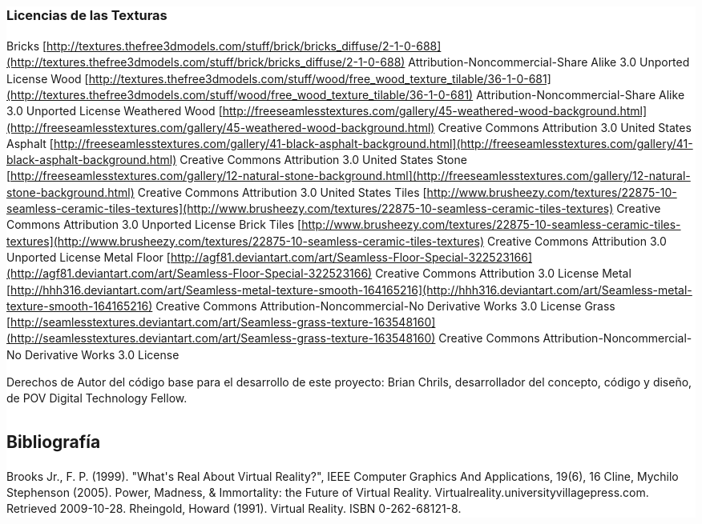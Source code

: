 ### Licencias de las Texturas

Bricks [http://textures.thefree3dmodels.com/stuff/brick/bricks_diffuse/2-1-0-688](http://textures.thefree3dmodels.com/stuff/brick/bricks_diffuse/2-1-0-688) Attribution-Noncommercial-Share Alike 3.0 Unported License
Wood [http://textures.thefree3dmodels.com/stuff/wood/free_wood_texture_tilable/36-1-0-681](http://textures.thefree3dmodels.com/stuff/wood/free_wood_texture_tilable/36-1-0-681) Attribution-Noncommercial-Share Alike 3.0 Unported License
Weathered Wood [http://freeseamlesstextures.com/gallery/45-weathered-wood-background.html](http://freeseamlesstextures.com/gallery/45-weathered-wood-background.html) Creative Commons Attribution 3.0 United States
Asphalt [http://freeseamlesstextures.com/gallery/41-black-asphalt-background.html](http://freeseamlesstextures.com/gallery/41-black-asphalt-background.html) Creative Commons Attribution 3.0 United States
Stone [http://freeseamlesstextures.com/gallery/12-natural-stone-background.html](http://freeseamlesstextures.com/gallery/12-natural-stone-background.html) Creative Commons Attribution 3.0 United States
Tiles [http://www.brusheezy.com/textures/22875-10-seamless-ceramic-tiles-textures](http://www.brusheezy.com/textures/22875-10-seamless-ceramic-tiles-textures) Creative Commons Attribution 3.0 Unported License
Brick Tiles [http://www.brusheezy.com/textures/22875-10-seamless-ceramic-tiles-textures](http://www.brusheezy.com/textures/22875-10-seamless-ceramic-tiles-textures) Creative Commons Attribution 3.0 Unported License
Metal Floor [http://agf81.deviantart.com/art/Seamless-Floor-Special-322523166](http://agf81.deviantart.com/art/Seamless-Floor-Special-322523166) Creative Commons Attribution 3.0 License
Metal [http://hhh316.deviantart.com/art/Seamless-metal-texture-smooth-164165216](http://hhh316.deviantart.com/art/Seamless-metal-texture-smooth-164165216) Creative Commons Attribution-Noncommercial-No Derivative Works 3.0 License
Grass [http://seamlesstextures.deviantart.com/art/Seamless-grass-texture-163548160](http://seamlesstextures.deviantart.com/art/Seamless-grass-texture-163548160) Creative Commons Attribution-Noncommercial-No Derivative Works 3.0 License

Derechos de Autor del código base para el desarrollo de este proyecto: Brian Chrils, desarrollador del concepto, código y diseño, de POV Digital Technology Fellow.


## Bibliografía

Brooks Jr., F. P. (1999). "What's Real About Virtual Reality?", IEEE Computer Graphics And Applications, 19(6), 16
Cline, Mychilo Stephenson (2005). Power, Madness, & Immortality: the Future of Virtual Reality. Virtualreality.universityvillagepress.com. Retrieved 2009-10-28.
Rheingold, Howard (1991). Virtual Reality. ISBN 0-262-68121-8.














